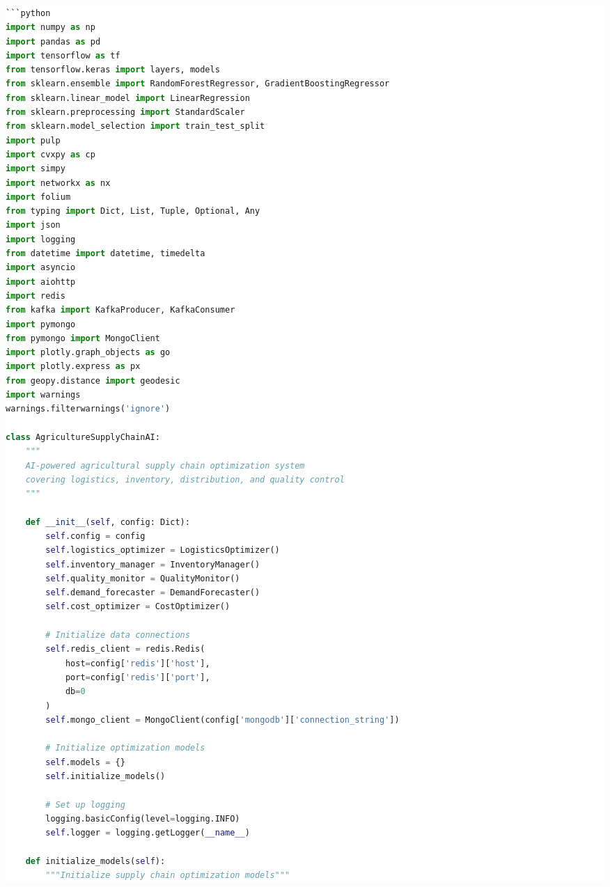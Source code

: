 ```python
```python
import numpy as np
import pandas as pd
import tensorflow as tf
from tensorflow.keras import layers, models
from sklearn.ensemble import RandomForestRegressor, GradientBoostingRegressor
from sklearn.linear_model import LinearRegression
from sklearn.preprocessing import StandardScaler
from sklearn.model_selection import train_test_split
import pulp
import cvxpy as cp
import simpy
import networkx as nx
import folium
from typing import Dict, List, Tuple, Optional, Any
import json
import logging
from datetime import datetime, timedelta
import asyncio
import aiohttp
import redis
from kafka import KafkaProducer, KafkaConsumer
import pymongo
from pymongo import MongoClient
import plotly.graph_objects as go
import plotly.express as px
from geopy.distance import geodesic
import warnings
warnings.filterwarnings('ignore')

class AgricultureSupplyChainAI:
    """
    AI-powered agricultural supply chain optimization system
    covering logistics, inventory, distribution, and quality control
    """

    def __init__(self, config: Dict):
        self.config = config
        self.logistics_optimizer = LogisticsOptimizer()
        self.inventory_manager = InventoryManager()
        self.quality_monitor = QualityMonitor()
        self.demand_forecaster = DemandForecaster()
        self.cost_optimizer = CostOptimizer()

        # Initialize data connections
        self.redis_client = redis.Redis(
            host=config['redis']['host'],
            port=config['redis']['port'],
            db=0
        )
        self.mongo_client = MongoClient(config['mongodb']['connection_string'])

        # Initialize optimization models
        self.models = {}
        self.initialize_models()

        # Set up logging
        logging.basicConfig(level=logging.INFO)
        self.logger = logging.getLogger(__name__)

    def initialize_models(self):
        """Initialize supply chain optimization models"""

```